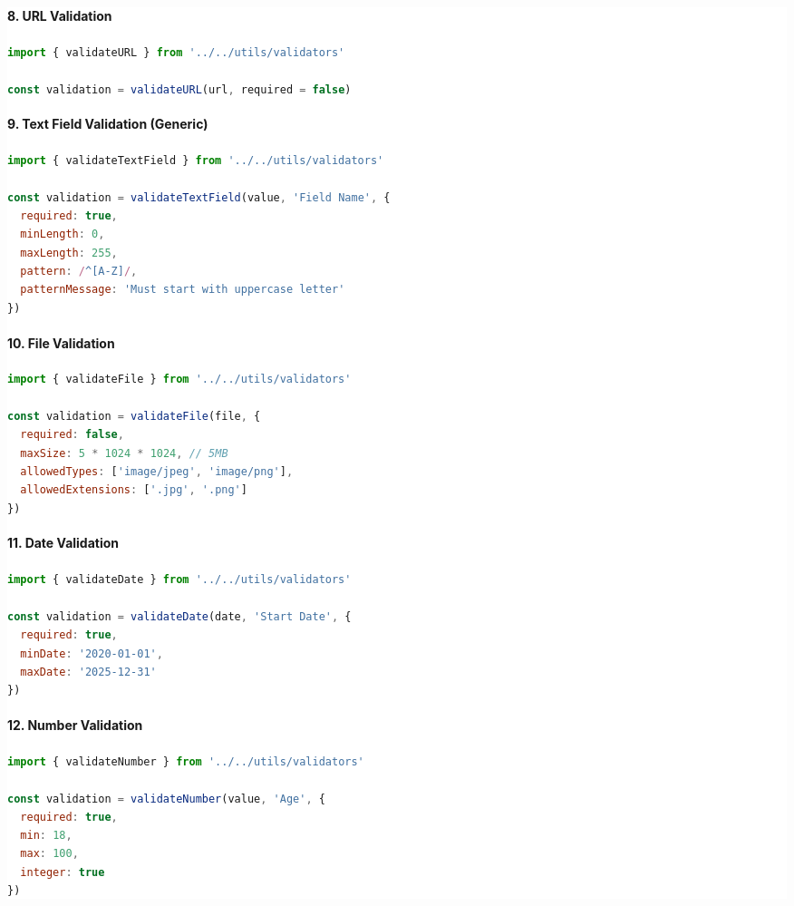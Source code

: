 #### 8. URL Validation
```javascript
import { validateURL } from '../../utils/validators'

const validation = validateURL(url, required = false)
```

#### 9. Text Field Validation (Generic)
```javascript
import { validateTextField } from '../../utils/validators'

const validation = validateTextField(value, 'Field Name', {
  required: true,
  minLength: 0,
  maxLength: 255,
  pattern: /^[A-Z]/,
  patternMessage: 'Must start with uppercase letter'
})
```

#### 10. File Validation
```javascript
import { validateFile } from '../../utils/validators'

const validation = validateFile(file, {
  required: false,
  maxSize: 5 * 1024 * 1024, // 5MB
  allowedTypes: ['image/jpeg', 'image/png'],
  allowedExtensions: ['.jpg', '.png']
})
```

#### 11. Date Validation
```javascript
import { validateDate } from '../../utils/validators'

const validation = validateDate(date, 'Start Date', {
  required: true,
  minDate: '2020-01-01',
  maxDate: '2025-12-31'
})
```

#### 12. Number Validation
```javascript
import { validateNumber } from '../../utils/validators'

const validation = validateNumber(value, 'Age', {
  required: true,
  min: 18,
  max: 100,
  integer: true
})
```
